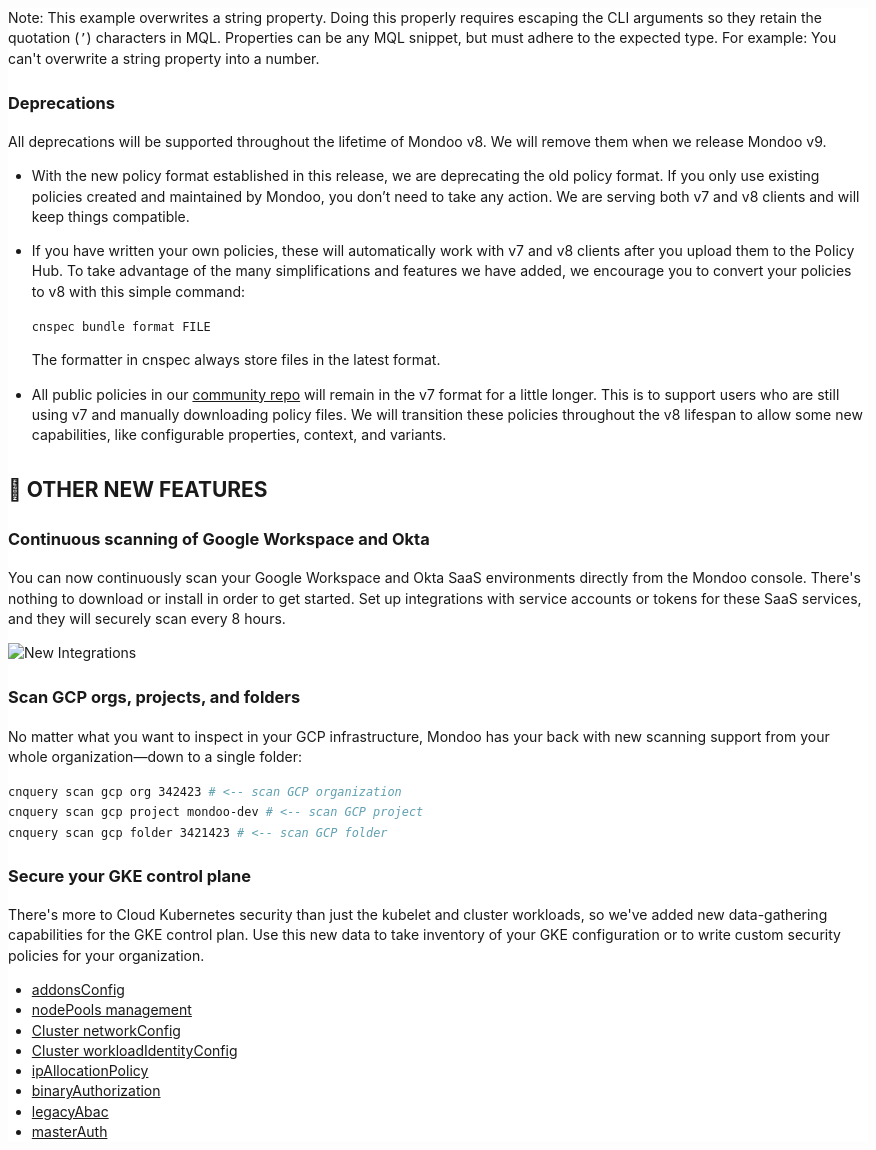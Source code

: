 Note: This example overwrites a string property. Doing this properly requires escaping the CLI arguments so they retain the quotation (`’`) characters in MQL. Properties can be any MQL snippet, but must adhere to the expected type. For example: You can't overwrite a string property into a number.

### Deprecations

All deprecations will be supported throughout the lifetime of Mondoo v8. We will remove them when we release Mondoo v9.

- With the new policy format established in this release, we are deprecating the old policy format. If you only use existing policies created and maintained by Mondoo, you don’t need to take any action. We are serving both v7 and v8 clients and will keep things compatible.
- If you have written your own policies, these will automatically work with v7 and v8 clients after you upload them to the Policy Hub. To take advantage of the many simplifications and features we have added, we encourage you to convert your policies to v8 with this simple command:

  ```bash
  cnspec bundle format FILE
  ```

  The formatter in cnspec always store files in the latest format.

- All public policies in our [community repo](https://github.com/mondoohq/cnspec-policies) will remain in the v7 format for a little longer. This is to support users who are still using v7 and manually downloading policy files. We will transition these policies throughout the v8 lifespan to allow some new capabilities, like configurable properties, context, and variants.

## 🎉 OTHER NEW FEATURES

### Continuous scanning of Google Workspace and Okta

You can now continuously scan your Google Workspace and Okta SaaS environments directly from the Mondoo console. There's nothing to download or install in order to get started. Set up integrations with service accounts or tokens for these SaaS services, and they will securely scan every 8 hours.

![New Integrations](/img/releases/2023-03-08-mondoo-8.0-is-out/integrations.png)

### Scan GCP orgs, projects, and folders

No matter what you want to inspect in your GCP infrastructure, Mondoo has your back with new scanning support from your whole organization&mdash;down to a single folder:

```bash
cnquery scan gcp org 342423 # <-- scan GCP organization
cnquery scan gcp project mondoo-dev # <-- scan GCP project
cnquery scan gcp folder 3421423 # <-- scan GCP folder
```

### Secure your GKE control plane

There's more to Cloud Kubernetes security than just the kubelet and cluster workloads, so we've added new data-gathering capabilities for the GKE control plan. Use this new data to take inventory of your GKE configuration or to write custom security policies for your organization.

- [addonsConfig](#cluster-addonsconfig)
- [nodePools management](#cluster-nodepools-management)
- [Cluster networkConfig](#cluster-networkconfig)
- [Cluster workloadIdentityConfig](#cluster-workloadidentityconfig)
- [ipAllocationPolicy](#cluster-ipallocationpolicy)
- [binaryAuthorization](#cluster-binaryauthorization)
- [legacyAbac](#cluster-legacyabac)
- [masterAuth](#cluster-masterauth)
